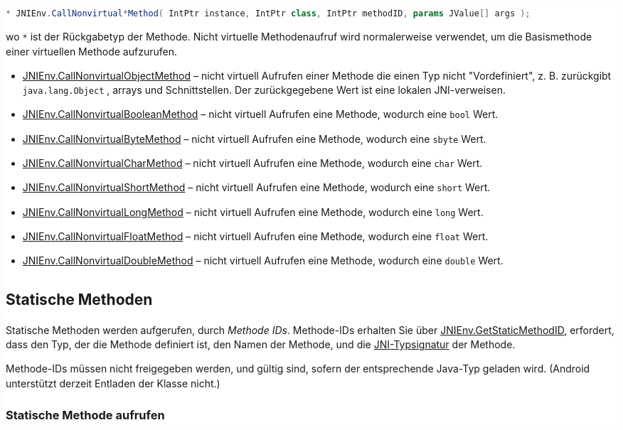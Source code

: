 ```csharp
* JNIEnv.CallNonvirtual*Method( IntPtr instance, IntPtr class, IntPtr methodID, params JValue[] args );
```

wo `*` ist der Rückgabetyp der Methode. Nicht virtuelle Methodenaufruf wird normalerweise verwendet, um die Basismethode einer virtuellen Methode aufzurufen.

-   [JNIEnv.CallNonvirtualObjectMethod](https://developer.xamarin.com/api/member/Android.Runtime.JNIEnv.CallNonvirtualObjectMethod/) &ndash; nicht virtuell Aufrufen einer Methode die einen Typ nicht "Vordefiniert", z. B. zurückgibt `java.lang.Object` , arrays und Schnittstellen. Der zurückgegebene Wert ist eine lokalen JNI-verweisen.

-   [JNIEnv.CallNonvirtualBooleanMethod](https://developer.xamarin.com/api/member/Android.Runtime.JNIEnv.CallNonvirtualBooleanMethod/) &ndash; nicht virtuell Aufrufen eine Methode, wodurch eine `bool` Wert.

-   [JNIEnv.CallNonvirtualByteMethod](https://developer.xamarin.com/api/member/Android.Runtime.JNIEnv.CallNonvirtualByteMethod/) &ndash; nicht virtuell Aufrufen eine Methode, wodurch eine `sbyte` Wert.

-   [JNIEnv.CallNonvirtualCharMethod](https://developer.xamarin.com/api/member/Android.Runtime.JNIEnv.CallNonvirtualCharMethod/) &ndash; nicht virtuell Aufrufen eine Methode, wodurch eine `char` Wert.

-   [JNIEnv.CallNonvirtualShortMethod](https://developer.xamarin.com/api/member/Android.Runtime.JNIEnv.CallNonvirtualShortMethod/) &ndash; nicht virtuell Aufrufen eine Methode, wodurch eine `short` Wert.

-   [JNIEnv.CallNonvirtualLongMethod](https://developer.xamarin.com/api/member/Android.Runtime.JNIEnv.CallNonvirtualLongMethod/) &ndash; nicht virtuell Aufrufen eine Methode, wodurch eine `long` Wert.

-   [JNIEnv.CallNonvirtualFloatMethod](https://developer.xamarin.com/api/member/Android.Runtime.JNIEnv.CallNonvirtualFloatMethod/) &ndash; nicht virtuell Aufrufen eine Methode, wodurch eine `float` Wert.

-   [JNIEnv.CallNonvirtualDoubleMethod](https://developer.xamarin.com/api/member/Android.Runtime.JNIEnv.CallNonvirtualDoubleMethod/) &ndash; nicht virtuell Aufrufen eine Methode, wodurch eine `double` Wert.


<a name="_Static_Methods" />

## <a name="static-methods"></a>Statische Methoden

Statische Methoden werden aufgerufen, durch *Methode IDs*. Methode-IDs erhalten Sie über [JNIEnv.GetStaticMethodID](https://developer.xamarin.com/api/member/Android.Runtime.JNIEnv.GetStaticMethodID/), erfordert, dass den Typ, der die Methode definiert ist, den Namen der Methode, und die [JNI-Typsignatur](#JNI_Type_Signatures) der Methode.

Methode-IDs müssen nicht freigegeben werden, und gültig sind, sofern der entsprechende Java-Typ geladen wird. (Android unterstützt derzeit Entladen der Klasse nicht.)



### <a name="static-method-invocation"></a>Statische Methode aufrufen
